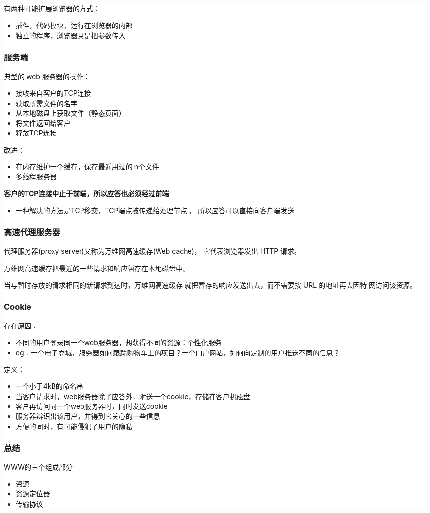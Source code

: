有两种可能扩展浏览器的方式：

- 插件，代码模块，运行在浏览器的内部
- 独立的程序，浏览器只是把参数传入



### 服务端

典型的 web 服务器的操作：

- 接收来自客户的TCP连接
- 获取所需文件的名字
- 从本地磁盘上获取文件（静态页面）
- 将文件返回给客户
- 释放TCP连接

改进：

- 在内存维护一个缓存，保存最近用过的 n个文件
- 多线程服务器

**客户的TCP连接中止于前端，所以应答也必须经过前端**

- 一种解决的方法是TCP移交，TCP端点被传递给处理节点 ， 所以应答可以直接向客户端发送



### 高速代理服务器

代理服务器(proxy server)又称为万维网高速缓存(Web cache)， 它代表浏览器发出 HTTP 请求。

万维网高速缓存把最近的一些请求和响应暂存在本地磁盘中。

当与暂时存放的请求相同的新请求到达时，万维网高速缓存 就把暂存的响应发送出去，而不需要按 URL 的地址再去因特 网访问该资源。



### Cookie

存在原因：

- 不同的用户登录同一个web服务器，想获得不同的资源：个性化服务
- eg：一个电子商城，服务器如何跟踪购物车上的项目？一个门户网站，如何向定制的用户推送不同的信息？

定义：

- 一个小于4kB的命名串
-  当客户请求时，web服务器除了应答外，附送一个cookie，存储在客户机磁盘
- 客户再访问同一个web服务器时，同时发送cookie
- 服务器辨识出该用户，并得到它关心的一些信息
- 方便的同时，有可能侵犯了用户的隐私



### 总结

WWW的三个组成部分

- 资源
- 资源定位器
- 传输协议

